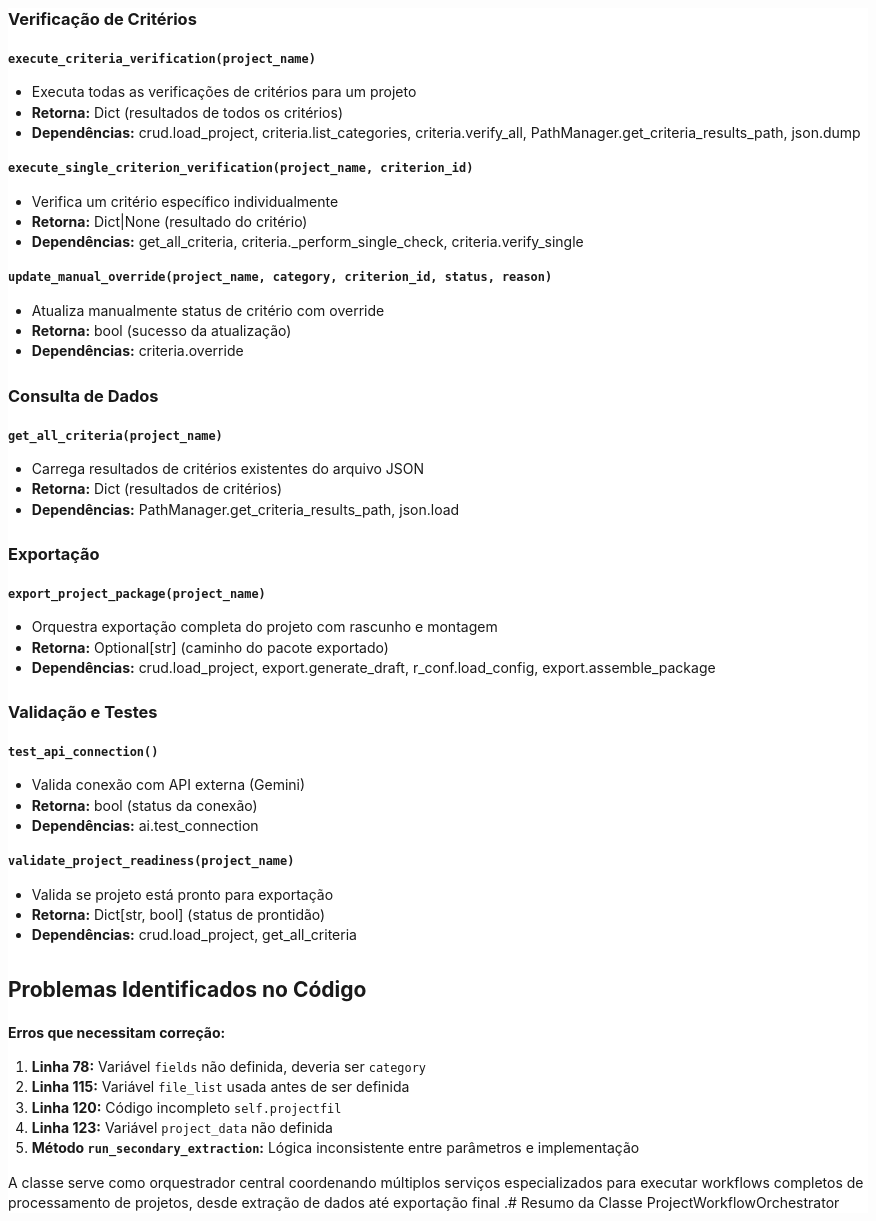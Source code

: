 ### Verificação de Critérios
**`execute_criteria_verification(project_name)`**
- Executa todas as verificações de critérios para um projeto
- **Retorna:** Dict (resultados de todos os critérios)
- **Dependências:** crud.load_project, criteria.list_categories, criteria.verify_all, PathManager.get_criteria_results_path, json.dump

**`execute_single_criterion_verification(project_name, criterion_id)`**
- Verifica um critério específico individualmente
- **Retorna:** Dict|None (resultado do critério)
- **Dependências:** get_all_criteria, criteria._perform_single_check, criteria.verify_single

**`update_manual_override(project_name, category, criterion_id, status, reason)`**
- Atualiza manualmente status de critério com override
- **Retorna:** bool (sucesso da atualização)
- **Dependências:** criteria.override

### Consulta de Dados
**`get_all_criteria(project_name)`**
- Carrega resultados de critérios existentes do arquivo JSON
- **Retorna:** Dict (resultados de critérios)
- **Dependências:** PathManager.get_criteria_results_path, json.load

### Exportação
**`export_project_package(project_name)`**
- Orquestra exportação completa do projeto com rascunho e montagem
- **Retorna:** Optional[str] (caminho do pacote exportado)
- **Dependências:** crud.load_project, export.generate_draft, r_conf.load_config, export.assemble_package

### Validação e Testes
**`test_api_connection()`**
- Valida conexão com API externa (Gemini)
- **Retorna:** bool (status da conexão)
- **Dependências:** ai.test_connection

**`validate_project_readiness(project_name)`**
- Valida se projeto está pronto para exportação
- **Retorna:** Dict[str, bool] (status de prontidão)
- **Dependências:** crud.load_project, get_all_criteria

## Problemas Identificados no Código

**Erros que necessitam correção:**
1. **Linha 78:** Variável `fields` não definida, deveria ser `category`
2. **Linha 115:** Variável `file_list` usada antes de ser definida
3. **Linha 120:** Código incompleto `self.projectfil`
4. **Linha 123:** Variável `project_data` não definida
5. **Método `run_secondary_extraction`:** Lógica inconsistente entre parâmetros e implementação

A classe serve como orquestrador central coordenando múltiplos serviços especializados para executar workflows completos de processamento de projetos, desde extração de dados até exportação final .# Resumo da Classe ProjectWorkflowOrchestrator
